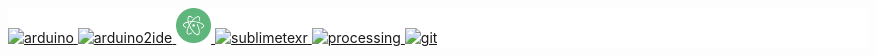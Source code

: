 <p align="left">
  <a href="https://www.arduino.cc/" target="_blank" rel="noreferrer">
    <img src="https://cdn.worldvectorlogo.com/logos/arduino-1.svg" alt="arduino" width="35" height="35"/>
  </a>
  <a href="https://docs.arduino.cc/software/ide/" target="_blank" rel="noreferrer">
    <img src="https://upload.wikimedia.org/wikipedia/commons/7/73/Arduino_IDE_logo.svg" alt="arduino2ide" width="35" height="35"/>
  </a>
  <a href="https://atom-editor.cc" target="_blank" rel="noreferrer">
    <img src="https://github.com/KennyNeutron/KennyNeutron/blob/main/src/atom_logo.png" alt="atom" width="35" height="35"/>
  </a>
  <a href="https://www.sublimetext.com" target="_blank" rel="noreferrer">
    <img src="https://upload.wikimedia.org/wikipedia/en/d/d2/Sublime_Text_3_logo.png" alt="sublimetexr" width="35" height="35"/>
  </a>
  <a href="https://processing.org/" target="_blank" rel="noreferrer">
    <img src="https://github.com/devicons/devicon/blob/master/icons/processing/processing-original.svg" alt="processing" width="35" height="35"/>
  </a>
  <a href="https://git-scm.com/" target="_blank" rel="noreferrer">
    <img src="https://www.vectorlogo.zone/logos/git-scm/git-scm-icon.svg" alt="git" width="35" height="35"/>
  </a>
  <a href="https://github.com/" target="_blank" rel="noreferrer">
